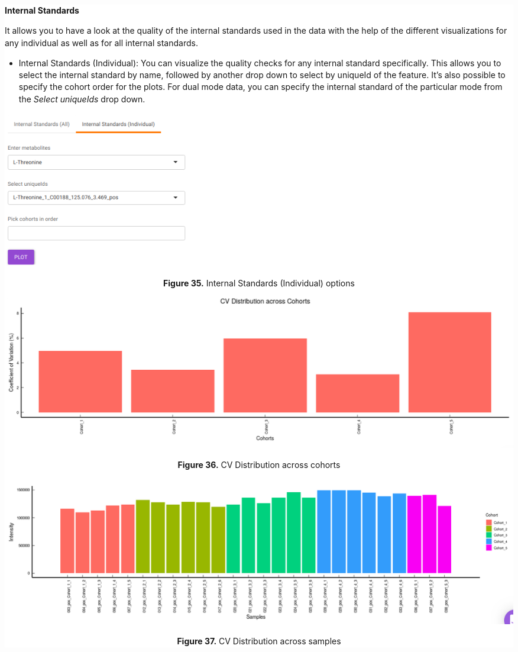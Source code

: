 **Internal Standards**

It allows you to have a look at the quality of the internal standards used in the data with the help of the different visualizations for any individual as well as for all internal standards.

*   Internal Standards (Individual): You can visualize the quality checks for any internal standard specifically. This allows you to select the internal standard by name, followed by another drop down to select by uniqueId of the feature. It’s also possible to specify the cohort order for the plots. For dual mode data, you can specify the internal standard of the particular mode from the *Select uniqueIds* drop down.

![Internal Standards (Individual) options](../../img/DualMode/metab_app_internal_standards_individual_page.png) <center>**Figure 35.** Internal Standards (Individual) options</center>

![CV Distribution across cohorts](../../img/DualMode/metab_app_indi_stds_cv_distri_across_cohorts.png) <center>**Figure 36.** CV Distribution across cohorts</center>

![CV Distribution across samples](../../img/DualMode/metab_app_indi_stds_cv_distri_samples.png) <center>**Figure 37.** CV Distribution across samples</center>

